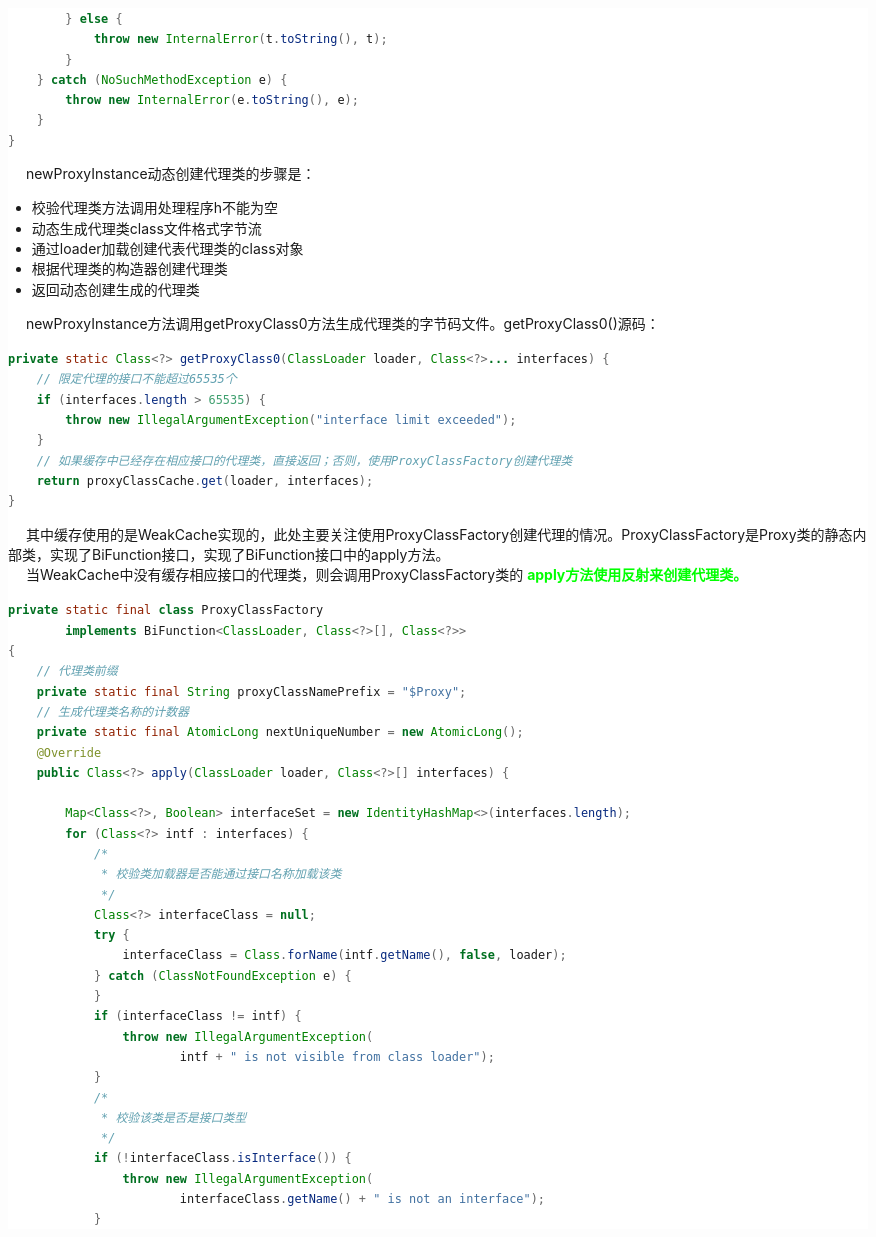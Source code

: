 ```java
        } else {
            throw new InternalError(t.toString(), t);
        }
    } catch (NoSuchMethodException e) {
        throw new InternalError(e.toString(), e);
    }
}
```
&emsp; newProxyInstance动态创建代理类的步骤是：  

* 校验代理类方法调用处理程序h不能为空
* 动态生成代理类class文件格式字节流
* 通过loader加载创建代表代理类的class对象
* 根据代理类的构造器创建代理类
* 返回动态创建生成的代理类

&emsp; newProxyInstance方法调用getProxyClass0方法生成代理类的字节码文件。getProxyClass0()源码：  

```java
private static Class<?> getProxyClass0(ClassLoader loader, Class<?>... interfaces) {
    // 限定代理的接口不能超过65535个
    if (interfaces.length > 65535) {
        throw new IllegalArgumentException("interface limit exceeded");
    }
    // 如果缓存中已经存在相应接口的代理类，直接返回；否则，使用ProxyClassFactory创建代理类
    return proxyClassCache.get(loader, interfaces);
}
```
&emsp; 其中缓存使用的是WeakCache实现的，此处主要关注使用ProxyClassFactory创建代理的情况。ProxyClassFactory是Proxy类的静态内部类，实现了BiFunction接口，实现了BiFunction接口中的apply方法。  
&emsp; 当WeakCache中没有缓存相应接口的代理类，则会调用ProxyClassFactory类的 **<font color = "lime">apply方法使用反射来创建代理类。</font>**  

```java
private static final class ProxyClassFactory
        implements BiFunction<ClassLoader, Class<?>[], Class<?>>
{
    // 代理类前缀
    private static final String proxyClassNamePrefix = "$Proxy";
    // 生成代理类名称的计数器
    private static final AtomicLong nextUniqueNumber = new AtomicLong();
    @Override
    public Class<?> apply(ClassLoader loader, Class<?>[] interfaces) {

        Map<Class<?>, Boolean> interfaceSet = new IdentityHashMap<>(interfaces.length);
        for (Class<?> intf : interfaces) {
            /*
             * 校验类加载器是否能通过接口名称加载该类
             */
            Class<?> interfaceClass = null;
            try {
                interfaceClass = Class.forName(intf.getName(), false, loader);
            } catch (ClassNotFoundException e) {
            }
            if (interfaceClass != intf) {
                throw new IllegalArgumentException(
                        intf + " is not visible from class loader");
            }
            /*
             * 校验该类是否是接口类型
             */
            if (!interfaceClass.isInterface()) {
                throw new IllegalArgumentException(
                        interfaceClass.getName() + " is not an interface");
            }
```